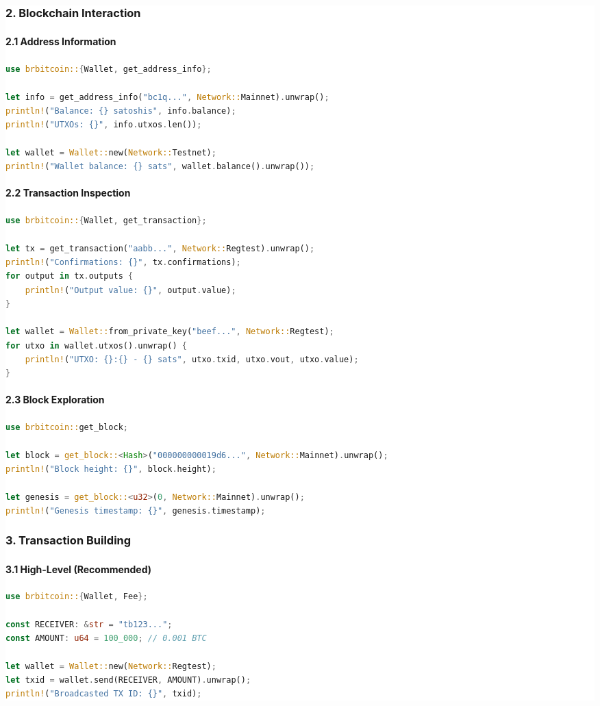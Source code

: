 ```rust
```

### 2. Blockchain Interaction

#### 2.1 Address Information

```rust
use brbitcoin::{Wallet, get_address_info};

let info = get_address_info("bc1q...", Network::Mainnet).unwrap();
println!("Balance: {} satoshis", info.balance);
println!("UTXOs: {}", info.utxos.len());

let wallet = Wallet::new(Network::Testnet);
println!("Wallet balance: {} sats", wallet.balance().unwrap());
```

#### 2.2 Transaction Inspection

```rust
use brbitcoin::{Wallet, get_transaction};

let tx = get_transaction("aabb...", Network::Regtest).unwrap();
println!("Confirmations: {}", tx.confirmations);
for output in tx.outputs {
    println!("Output value: {}", output.value);
}

let wallet = Wallet::from_private_key("beef...", Network::Regtest);
for utxo in wallet.utxos().unwrap() {
    println!("UTXO: {}:{} - {} sats", utxo.txid, utxo.vout, utxo.value);
}
```

#### 2.3 Block Exploration

```rust
use brbitcoin::get_block;

let block = get_block::<Hash>("000000000019d6...", Network::Mainnet).unwrap();
println!("Block height: {}", block.height);

let genesis = get_block::<u32>(0, Network::Mainnet).unwrap();
println!("Genesis timestamp: {}", genesis.timestamp);
```

### 3. Transaction Building

#### 3.1 High-Level (Recommended)

```rust
use brbitcoin::{Wallet, Fee};

const RECEIVER: &str = "tb123...";
const AMOUNT: u64 = 100_000; // 0.001 BTC

let wallet = Wallet::new(Network::Regtest);
let txid = wallet.send(RECEIVER, AMOUNT).unwrap();
println!("Broadcasted TX ID: {}", txid);
```
